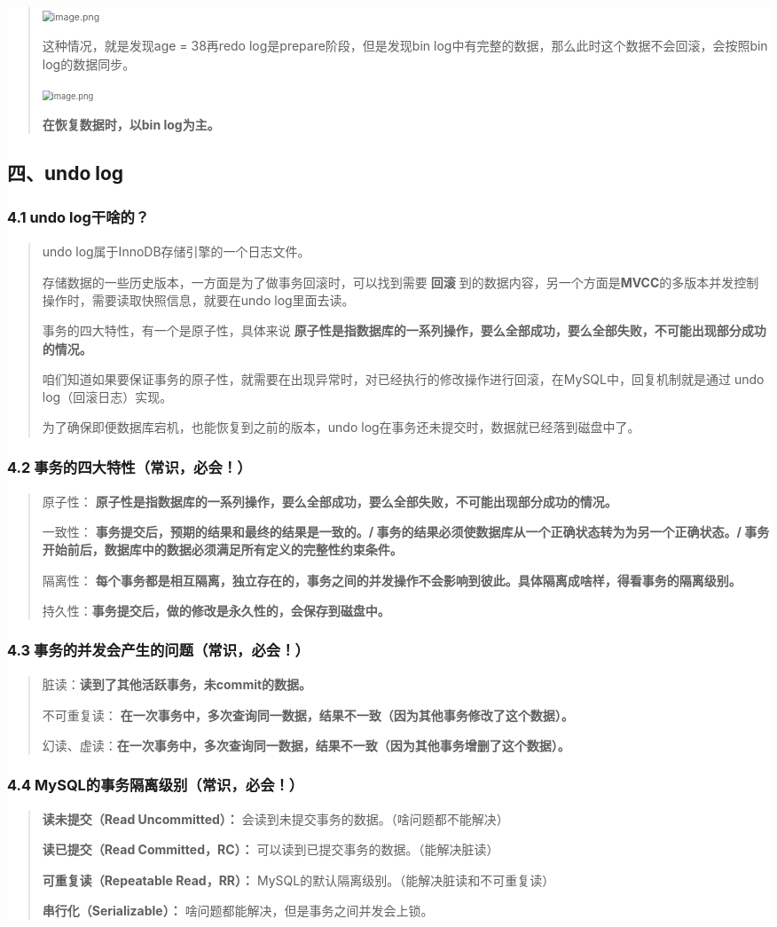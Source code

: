 >
> <img src="https://fynotefile.oss-cn-zhangjiakou.aliyuncs.com/fynote/fyfile/2746/1725621924011/47010790ef75401ba7744d38c0288b3a.png" alt="image.png" style="zoom:75%;" />
>
> 这种情况，就是发现age = 38再redo log是prepare阶段，但是发现bin log中有完整的数据，那么此时这个数据不会回滚，会按照bin log的数据同步。
>
> <img src="https://fynotefile.oss-cn-zhangjiakou.aliyuncs.com/fynote/fyfile/2746/1725621924011/56d192fe2d4c42eea3edbd552072cb35.png" alt="image.png" style="zoom:67%;" />
>
> **在恢复数据时，以bin log为主。**

## 四、undo log

### 4.1 undo log干啥的？

> undo log属于InnoDB存储引擎的一个日志文件。
>
> 存储数据的一些历史版本，一方面是为了做事务回滚时，可以找到需要 **回滚** 到的数据内容，另一个方面是**MVCC**的多版本并发控制操作时，需要读取快照信息，就要在undo log里面去读。
>
> 事务的四大特性，有一个是原子性，具体来说 **原子性是指数据库的一系列操作，要么全部成功，要么全部失败，不可能出现部分成功的情况。**
>
> 咱们知道如果要保证事务的原子性，就需要在出现异常时，对已经执行的修改操作进行回滚，在MySQL中，回复机制就是通过 undo log（回滚日志）实现。
>
> 为了确保即便数据库宕机，也能恢复到之前的版本，undo log在事务还未提交时，数据就已经落到磁盘中了。

### 4.2 事务的四大特性（常识，必会！）

> 原子性： **原子性是指数据库的一系列操作，要么全部成功，要么全部失败，不可能出现部分成功的情况。**
>
> 一致性： **事务提交后，预期的结果和最终的结果是一致的。/ 事务的结果必须使数据库从一个正确状态转为为另一个正确状态。/ 事务开始前后，数据库中的数据必须满足所有定义的完整性约束条件。**
>
> 隔离性： **每个事务都是相互隔离，独立存在的，事务之间的并发操作不会影响到彼此。具体隔离成啥样，得看事务的隔离级别。**
>
> 持久性：**事务提交后，做的修改是永久性的，会保存到磁盘中。**

### 4.3 事务的并发会产生的问题（常识，必会！）

> 脏读：**读到了其他活跃事务，未commit的数据。**
>
> 不可重复读： **在一次事务中，多次查询同一数据，结果不一致（因为其他事务修改了这个数据）。**
>
> 幻读、虚读：**在一次事务中，多次查询同一数据，结果不一致（因为其他事务增删了这个数据）。**

### 4.4 MySQL的事务隔离级别（常识，必会！）

> **读未提交（Read Uncommitted）：** 会读到未提交事务的数据。（啥问题都不能解决）
>
> **读已提交（Read Committed，RC）：** 可以读到已提交事务的数据。（能解决脏读）
>
> **可重复读（Repeatable Read，RR）：** MySQL的默认隔离级别。（能解决脏读和不可重复读）
>
> **串行化（Serializable）：** 啥问题都能解决，但是事务之间并发会上锁。

